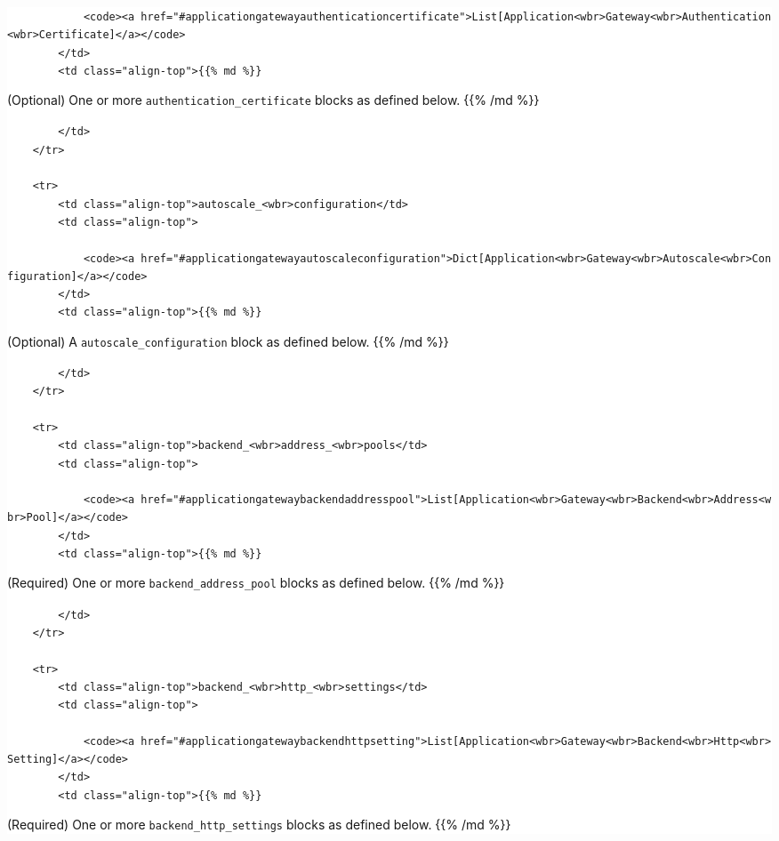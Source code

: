                 <code><a href="#applicationgatewayauthenticationcertificate">List[Application<wbr>Gateway<wbr>Authentication<wbr>Certificate]</a></code>
            </td>
            <td class="align-top">{{% md %}} 
 (Optional)
One or more `authentication_certificate` blocks as defined below.
 {{% /md %}}

            
            </td>
        </tr>
    
        <tr>
            <td class="align-top">autoscale_<wbr>configuration</td>
            <td class="align-top">
                
                <code><a href="#applicationgatewayautoscaleconfiguration">Dict[Application<wbr>Gateway<wbr>Autoscale<wbr>Configuration]</a></code>
            </td>
            <td class="align-top">{{% md %}} 
 (Optional)
A `autoscale_configuration` block as defined below.
 {{% /md %}}

            
            </td>
        </tr>
    
        <tr>
            <td class="align-top">backend_<wbr>address_<wbr>pools</td>
            <td class="align-top">
                
                <code><a href="#applicationgatewaybackendaddresspool">List[Application<wbr>Gateway<wbr>Backend<wbr>Address<wbr>Pool]</a></code>
            </td>
            <td class="align-top">{{% md %}} 
 (Required)
One or more `backend_address_pool` blocks as defined below.
 {{% /md %}}

            
            </td>
        </tr>
    
        <tr>
            <td class="align-top">backend_<wbr>http_<wbr>settings</td>
            <td class="align-top">
                
                <code><a href="#applicationgatewaybackendhttpsetting">List[Application<wbr>Gateway<wbr>Backend<wbr>Http<wbr>Setting]</a></code>
            </td>
            <td class="align-top">{{% md %}} 
 (Required)
One or more `backend_http_settings` blocks as defined below.
 {{% /md %}}

            